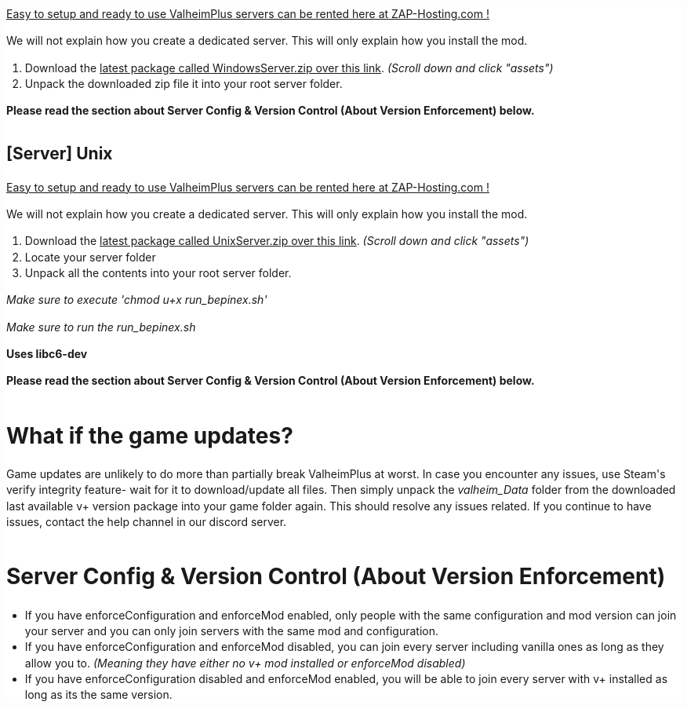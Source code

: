 [Easy to setup and ready to use ValheimPlus servers can be rented here at ZAP-Hosting.com !](https://zap-hosting.com/valheimplus)

We will not explain how you create a dedicated server. This will only explain how you install the mod.

1. Download the [latest package called WindowsServer.zip over this link](https://github.com/nxPublic/ValheimPlus/releases/latest/). *(Scroll down and click "assets")*
2. Unpack the downloaded zip file it into your root server folder.

**Please read the section about Server Config & Version Control (About Version Enforcement) below.**


## **[Server] Unix**

[Easy to setup and ready to use ValheimPlus servers can be rented here at ZAP-Hosting.com !](https://zap-hosting.com/valheimplus)

We will not explain how you create a dedicated server. This will only explain how you install the mod.
1. Download the [latest package called UnixServer.zip over this link](https://github.com/nxPublic/ValheimPlus/releases/latest/). *(Scroll down and click "assets")*
2. Locate your server folder
3. Unpack all the contents into your root server folder.

*Make sure to execute 'chmod u+x run_bepinex.sh'*

*Make sure to run the run_bepinex.sh*

**Uses libc6-dev**

**Please read the section about Server Config & Version Control (About Version Enforcement) below.**

# What if the game updates?
Game updates are unlikely to do more than partially break ValheimPlus at worst. In case you encounter any issues, use Steam's verify integrity feature- wait for it to download/update all files.
Then simply unpack the *valheim_Data* folder from the downloaded last available v+ version package into your game folder again.
This should resolve any issues related. If you continue to have issues, contact the help channel in our discord server.

# Server Config & Version Control (About Version Enforcement)
* If you have enforceConfiguration and enforceMod enabled, only people with the same configuration and mod version can join your server and you can only join servers with the same mod and configuration.
* If you have enforceConfiguration and enforceMod disabled, you can join every server including vanilla ones as long as they allow you to. 
*(Meaning they have either no v+ mod installed or enforceMod disabled)*
* If you have enforceConfiguration disabled and enforceMod enabled, you will be able to join every server with v+ installed as long as its the same version.
